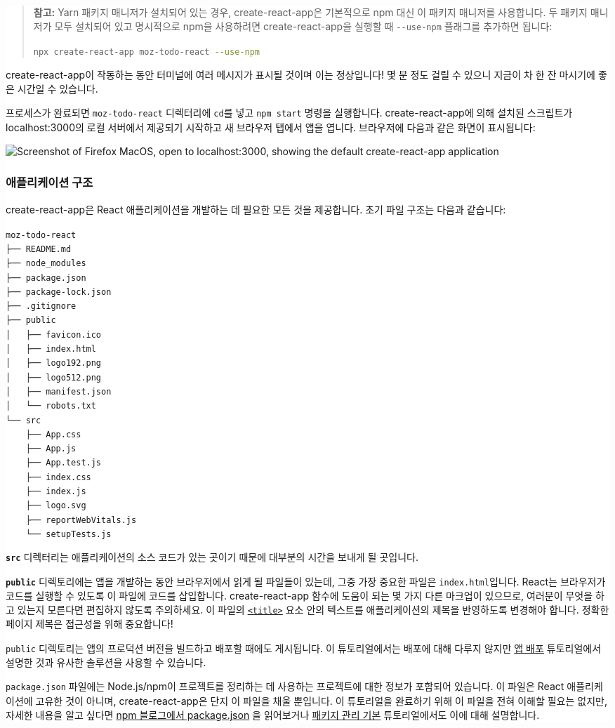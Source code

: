 > **참고:** Yarn 패키지 매니저가 설치되어 있는 경우, create-react-app은 기본적으로 npm 대신 이 패키지 매니저를 사용합니다. 두 패키지 매니저가 모두 설치되어 있고 명시적으로 npm을 사용하려면 create-react-app을 실행할 때 `--use-npm` 플래그를 추가하면 됩니다:
>
> ```bash
> npx create-react-app moz-todo-react --use-npm
> ```

create-react-app이 작동하는 동안 터미널에 여러 메시지가 표시될 것이며 이는 정상입니다! 몇 분 정도 걸릴 수 있으니 지금이 차 한 잔 마시기에 좋은 시간일 수 있습니다.

프로세스가 완료되면 `moz-todo-react` 디렉터리에 `cd`를 넣고 `npm start` 명령을 실행합니다. create-react-app에 의해 설치된 스크립트가 localhost:3000의 로컬 서버에서 제공되기 시작하고 새 브라우저 탭에서 앱을 엽니다. 브라우저에 다음과 같은 화면이 표시됩니다:

![Screenshot of Firefox MacOS, open to localhost:3000, showing the default create-react-app application](default-create-react-app.png)

### 애플리케이션 구조

create-react-app은 React 애플리케이션을 개발하는 데 필요한 모든 것을 제공합니다. 초기 파일 구조는 다음과 같습니다:

```
moz-todo-react
├── README.md
├── node_modules
├── package.json
├── package-lock.json
├── .gitignore
├── public
│   ├── favicon.ico
│   ├── index.html
│   ├── logo192.png
│   ├── logo512.png
│   ├── manifest.json
│   └── robots.txt
└── src
    ├── App.css
    ├── App.js
    ├── App.test.js
    ├── index.css
    ├── index.js
    ├── logo.svg
    ├── reportWebVitals.js
    └── setupTests.js
```

**`src`** 디렉터리는 애플리케이션의 소스 코드가 있는 곳이기 때문에 대부분의 시간을 보내게 될 곳입니다.

**`public`** 디렉토리에는 앱을 개발하는 동안 브라우저에서 읽게 될 파일들이 있는데, 그중 가장 중요한 파일은 `index.html`입니다. React는 브라우저가 코드를 실행할 수 있도록 이 파일에 코드를 삽입합니다. create-react-app 함수에 도움이 되는 몇 가지 다른 마크업이 있으므로, 여러분이 무엇을 하고 있는지 모른다면 편집하지 않도록 주의하세요. 이 파일의 [`<title>`](/ko/docs/Web/HTML/Element/title) 요소 안의 텍스트를 애플리케이션의 제목을 반영하도록 변경해야 합니다. 정확한 페이지 제목은 접근성을 위해 중요합니다!

`public` 디렉토리는 앱의 프로덕션 버전을 빌드하고 배포할 때에도 게시됩니다. 이 튜토리얼에서는 배포에 대해 다루지 않지만 [앱 배포](/ko/docs/Learn/Tools_and_testing/Understanding_client-side_tools/Deployment) 튜토리얼에서 설명한 것과 유사한 솔루션을 사용할 수 있습니다.

`package.json` 파일에는 Node.js/npm이 프로젝트를 정리하는 데 사용하는 프로젝트에 대한 정보가 포함되어 있습니다. 이 파일은 React 애플리케이션에 고유한 것이 아니며, create-react-app은 단지 이 파일을 채울 뿐입니다. 이 튜토리얼을 완료하기 위해 이 파일을 전혀 이해할 필요는 없지만, 자세한 내용을 알고 싶다면 [npm 블로그에서 package.json](https://docs.npmjs.com/cli/v9/configuring-npm/package-json/) 을 읽어보거나 [패키지 관리 기본](/ko/docs/Learn/Tools_and_testing/Understanding_client-side_tools/Package_management) 튜토리얼에서도 이에 대해 설명합니다.
